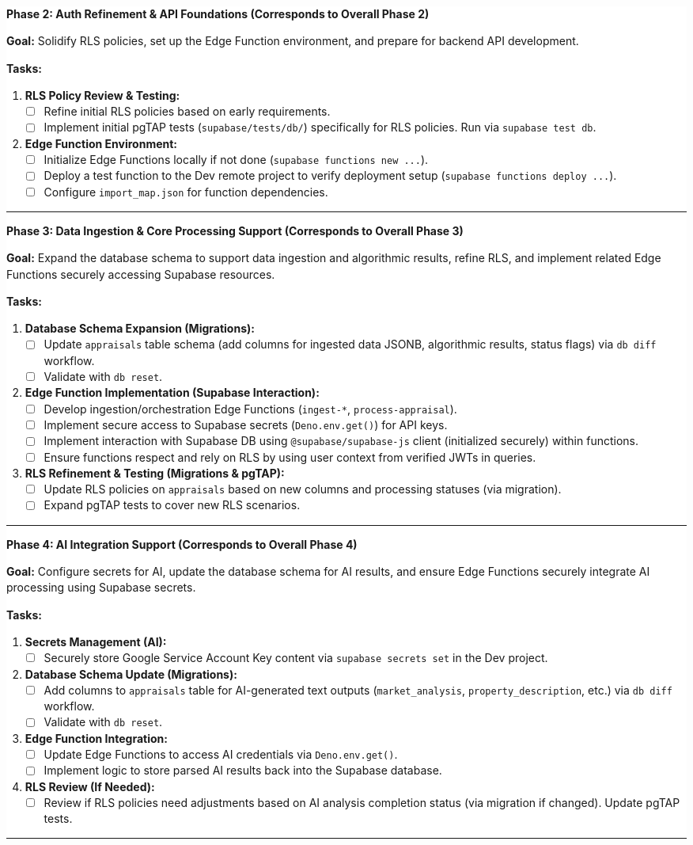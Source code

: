 
**Phase 2: Auth Refinement & API Foundations (Corresponds to Overall Phase 2)**

**Goal:** Solidify RLS policies, set up the Edge Function environment, and prepare for backend API development.

**Tasks:**

1.  **RLS Policy Review & Testing:**
    *   [ ] Refine initial RLS policies based on early requirements.
    *   [ ] Implement initial pgTAP tests (`supabase/tests/db/`) specifically for RLS policies. Run via `supabase test db`.
2.  **Edge Function Environment:**
    *   [ ] Initialize Edge Functions locally if not done (`supabase functions new ...`).
    *   [ ] Deploy a test function to the Dev remote project to verify deployment setup (`supabase functions deploy ...`).
    *   [ ] Configure `import_map.json` for function dependencies.

---

**Phase 3: Data Ingestion & Core Processing Support (Corresponds to Overall Phase 3)**

**Goal:** Expand the database schema to support data ingestion and algorithmic results, refine RLS, and implement related Edge Functions securely accessing Supabase resources.

**Tasks:**

1.  **Database Schema Expansion (Migrations):**
    *   [ ] Update `appraisals` table schema (add columns for ingested data JSONB, algorithmic results, status flags) via `db diff` workflow.
    *   [ ] Validate with `db reset`.
2.  **Edge Function Implementation (Supabase Interaction):**
    *   [ ] Develop ingestion/orchestration Edge Functions (`ingest-*`, `process-appraisal`).
    *   [ ] Implement secure access to Supabase secrets (`Deno.env.get()`) for API keys.
    *   [ ] Implement interaction with Supabase DB using `@supabase/supabase-js` client (initialized securely) within functions.
    *   [ ] Ensure functions respect and rely on RLS by using user context from verified JWTs in queries.
3.  **RLS Refinement & Testing (Migrations & pgTAP):**
    *   [ ] Update RLS policies on `appraisals` based on new columns and processing statuses (via migration).
    *   [ ] Expand pgTAP tests to cover new RLS scenarios.

---

**Phase 4: AI Integration Support (Corresponds to Overall Phase 4)**

**Goal:** Configure secrets for AI, update the database schema for AI results, and ensure Edge Functions securely integrate AI processing using Supabase secrets.

**Tasks:**

1.  **Secrets Management (AI):**
    *   [ ] Securely store Google Service Account Key content via `supabase secrets set` in the Dev project.
2.  **Database Schema Update (Migrations):**
    *   [ ] Add columns to `appraisals` table for AI-generated text outputs (`market_analysis`, `property_description`, etc.) via `db diff` workflow.
    *   [ ] Validate with `db reset`.
3.  **Edge Function Integration:**
    *   [ ] Update Edge Functions to access AI credentials via `Deno.env.get()`.
    *   [ ] Implement logic to store parsed AI results back into the Supabase database.
4.  **RLS Review (If Needed):**
    *   [ ] Review if RLS policies need adjustments based on AI analysis completion status (via migration if changed). Update pgTAP tests.

---